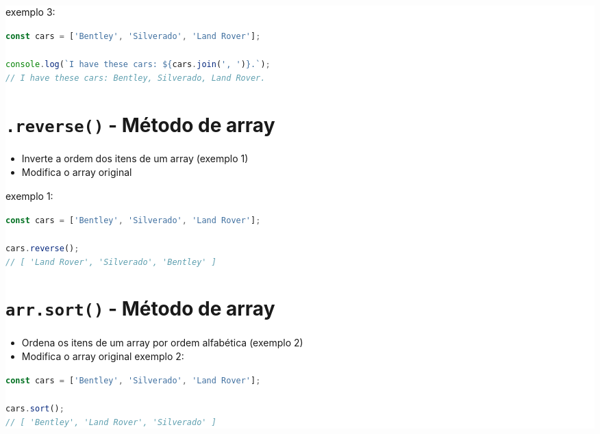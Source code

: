 exemplo 3: 

```javascript
const cars = ['Bentley', 'Silverado', 'Land Rover'];

console.log(`I have these cars: ${cars.join(', ')}.`);
// I have these cars: Bentley, Silverado, Land Rover.
```

# `.reverse()` - Método de array
- Inverte a ordem dos itens de um array (exemplo 1)
- Modifica o array original 

exemplo 1: 

```javascript
const cars = ['Bentley', 'Silverado', 'Land Rover'];

cars.reverse();
// [ 'Land Rover', 'Silverado', 'Bentley' ]
```

# `arr.sort()` - Método de array
- Ordena os itens de um array por ordem alfabética (exemplo 2)
- Modifica o array original 
exemplo 2: 

```javascript
const cars = ['Bentley', 'Silverado', 'Land Rover'];

cars.sort();
// [ 'Bentley', 'Land Rover', 'Silverado' ]
```
